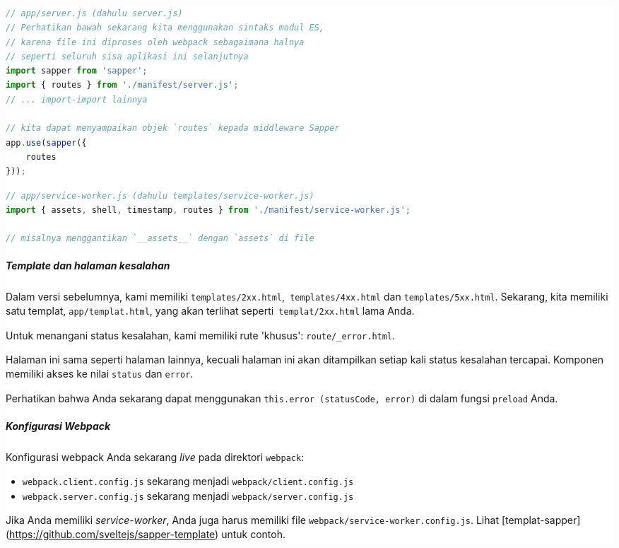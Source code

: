```js
// app/server.js (dahulu server.js)
// Perhatikan bawah sekarang kita menggunakan sintaks modul ES,
// karena file ini diproses oleh webpack sebagaimana halnya 
// seperti seluruh sisa aplikasi ini selanjutnya
import sapper from 'sapper';
import { routes } from './manifest/server.js';
// ... import-import lainnya

// kita dapat menyampaikan objek `routes` kepada middleware Sapper
app.use(sapper({
	routes
}));
```

```js
// app/service-worker.js (dahulu templates/service-worker.js)
import { assets, shell, timestamp, routes } from './manifest/service-worker.js';

// misalnya menggantikan `__assets__` dengan `assets` di file
```


##### Template dan halaman kesalahan

Dalam versi sebelumnya, kami memiliki `templates/2xx.html`,` templates/4xx.html` dan `templates/5xx.html`. Sekarang, kita memiliki satu templat, `app/templat.html`, yang akan terlihat seperti` templat/2xx.html` lama Anda.

Untuk menangani status kesalahan, kami memiliki rute 'khusus': `route/_error.html`.

Halaman ini sama seperti halaman lainnya, kecuali halaman ini akan ditampilkan setiap kali status kesalahan tercapai. Komponen memiliki akses ke nilai `status` dan `error`.

Perhatikan bahwa Anda sekarang dapat menggunakan `this.error (statusCode, error)` di dalam fungsi `preload` Anda.


##### Konfigurasi Webpack

Konfigurasi webpack Anda sekarang _live_ pada direktori `webpack`:

* `webpack.client.config.js` sekarang menjadi `webpack/client.config.js`
* `webpack.server.config.js` sekarang menjadi `webpack/server.config.js`

Jika Anda memiliki _service-worker_, Anda juga harus memiliki file `webpack/service-worker.config.js`. Lihat [templat-sapper] (https://github.com/sveltejs/sapper-template) untuk contoh.